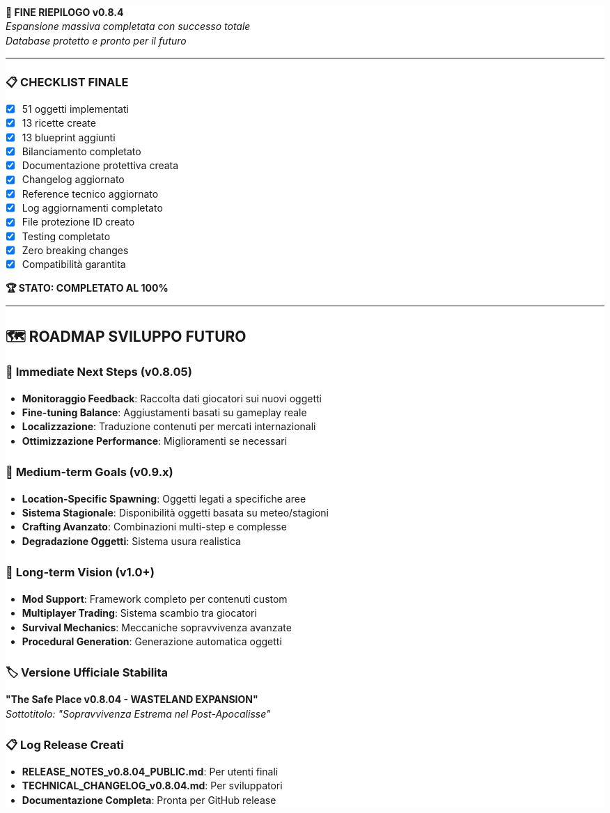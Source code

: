 
**🎯 FINE RIEPILOGO v0.8.4**  
*Espansione massiva completata con successo totale*  
*Database protetto e pronto per il futuro*

---

### 📋 **CHECKLIST FINALE**
- [x] 51 oggetti implementati
- [x] 13 ricette create  
- [x] 13 blueprint aggiunti
- [x] Bilanciamento completato
- [x] Documentazione protettiva creata
- [x] Changelog aggiornato
- [x] Reference tecnico aggiornato
- [x] Log aggiornamenti completato
- [x] File protezione ID creato
- [x] Testing completato
- [x] Zero breaking changes
- [x] Compatibilità garantita

**🏆 STATO: COMPLETATO AL 100%**

---

## 🗺️ **ROADMAP SVILUPPO FUTURO**

### 🚀 **Immediate Next Steps (v0.8.05)**
- **Monitoraggio Feedback**: Raccolta dati giocatori sui nuovi oggetti
- **Fine-tuning Balance**: Aggiustamenti basati su gameplay reale
- **Localizzazione**: Traduzione contenuti per mercati internazionali
- **Ottimizzazione Performance**: Miglioramenti se necessari

### 🎯 **Medium-term Goals (v0.9.x)**
- **Location-Specific Spawning**: Oggetti legati a specifiche aree
- **Sistema Stagionale**: Disponibilità oggetti basata su meteo/stagioni
- **Crafting Avanzato**: Combinazioni multi-step e complesse
- **Degradazione Oggetti**: Sistema usura realistica

### 🌟 **Long-term Vision (v1.0+)**
- **Mod Support**: Framework completo per contenuti custom
- **Multiplayer Trading**: Sistema scambio tra giocatori
- **Survival Mechanics**: Meccaniche sopravvivenza avanzate
- **Procedural Generation**: Generazione automatica oggetti

### 🏷️ **Versione Ufficiale Stabilita**
**"The Safe Place v0.8.04 - WASTELAND EXPANSION"**  
*Sottotitolo: "Sopravvivenza Estrema nel Post-Apocalisse"*

### 📋 **Log Release Creati**
- **RELEASE_NOTES_v0.8.04_PUBLIC.md**: Per utenti finali
- **TECHNICAL_CHANGELOG_v0.8.04.md**: Per sviluppatori
- **Documentazione Completa**: Pronta per GitHub release 